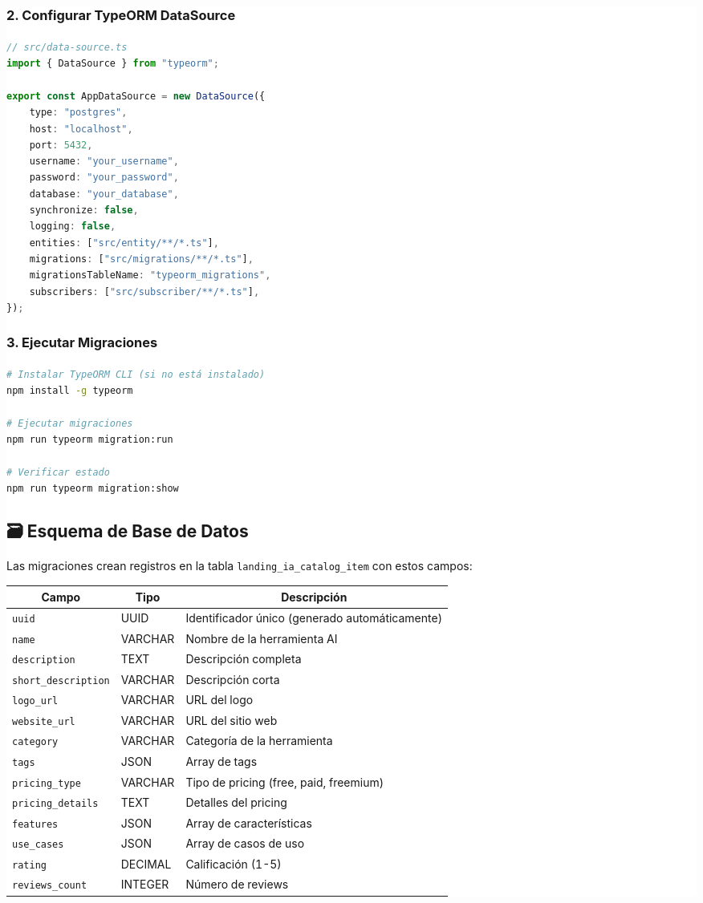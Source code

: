 ### 2. Configurar TypeORM DataSource
```typescript
// src/data-source.ts
import { DataSource } from "typeorm";

export const AppDataSource = new DataSource({
    type: "postgres",
    host: "localhost",
    port: 5432,
    username: "your_username",
    password: "your_password",
    database: "your_database",
    synchronize: false,
    logging: false,
    entities: ["src/entity/**/*.ts"],
    migrations: ["src/migrations/**/*.ts"],
    migrationsTableName: "typeorm_migrations",
    subscribers: ["src/subscriber/**/*.ts"],
});
```

### 3. Ejecutar Migraciones
```bash
# Instalar TypeORM CLI (si no está instalado)
npm install -g typeorm

# Ejecutar migraciones
npm run typeorm migration:run

# Verificar estado
npm run typeorm migration:show
```

## 🗃️ Esquema de Base de Datos

Las migraciones crean registros en la tabla `landing_ia_catalog_item` con estos campos:

| Campo | Tipo | Descripción |
|-------|------|-------------|
| `uuid` | UUID | Identificador único (generado automáticamente) |
| `name` | VARCHAR | Nombre de la herramienta AI |
| `description` | TEXT | Descripción completa |
| `short_description` | VARCHAR | Descripción corta |
| `logo_url` | VARCHAR | URL del logo |
| `website_url` | VARCHAR | URL del sitio web |
| `category` | VARCHAR | Categoría de la herramienta |
| `tags` | JSON | Array de tags |
| `pricing_type` | VARCHAR | Tipo de pricing (free, paid, freemium) |
| `pricing_details` | TEXT | Detalles del pricing |
| `features` | JSON | Array de características |
| `use_cases` | JSON | Array de casos de uso |
| `rating` | DECIMAL | Calificación (1-5) |
| `reviews_count` | INTEGER | Número de reviews |